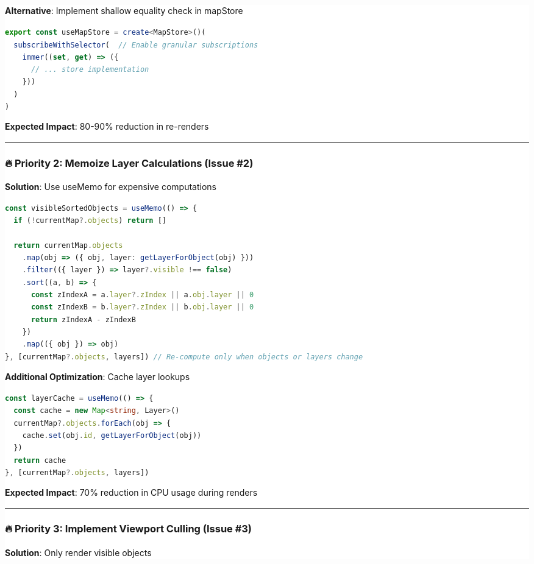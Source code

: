 **Alternative**: Implement shallow equality check in mapStore

```typescript
export const useMapStore = create<MapStore>()(
  subscribeWithSelector(  // Enable granular subscriptions
    immer((set, get) => ({
      // ... store implementation
    }))
  )
)
```

**Expected Impact**: 80-90% reduction in re-renders

---

### 🔥 Priority 2: Memoize Layer Calculations (Issue #2)

**Solution**: Use useMemo for expensive computations

```typescript
const visibleSortedObjects = useMemo(() => {
  if (!currentMap?.objects) return []

  return currentMap.objects
    .map(obj => ({ obj, layer: getLayerForObject(obj) }))
    .filter(({ layer }) => layer?.visible !== false)
    .sort((a, b) => {
      const zIndexA = a.layer?.zIndex || a.obj.layer || 0
      const zIndexB = b.layer?.zIndex || b.obj.layer || 0
      return zIndexA - zIndexB
    })
    .map(({ obj }) => obj)
}, [currentMap?.objects, layers]) // Re-compute only when objects or layers change
```

**Additional Optimization**: Cache layer lookups

```typescript
const layerCache = useMemo(() => {
  const cache = new Map<string, Layer>()
  currentMap?.objects.forEach(obj => {
    cache.set(obj.id, getLayerForObject(obj))
  })
  return cache
}, [currentMap?.objects, layers])
```

**Expected Impact**: 70% reduction in CPU usage during renders

---

### 🔥 Priority 3: Implement Viewport Culling (Issue #3)

**Solution**: Only render visible objects
